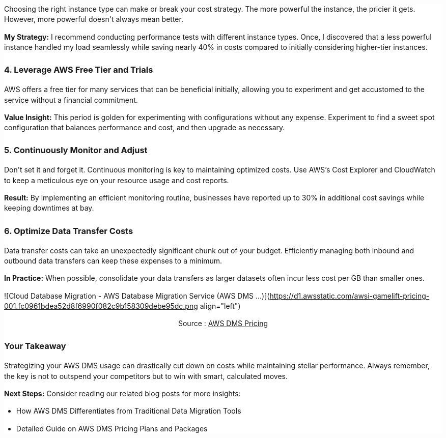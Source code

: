 Choosing the right instance type can make or break your cost strategy. The more powerful the instance, the pricier it gets. However, more powerful doesn't always mean better.

**My Strategy:** I recommend conducting performance tests with different instance types. Once, I discovered that a less powerful instance handled my load seamlessly while saving nearly 40% in costs compared to initially considering higher-tier instances.

### **4\. Leverage AWS Free Tier and Trials**

AWS offers a free tier for many services that can be beneficial initially, allowing you to experiment and get accustomed to the service without a financial commitment.

**Value Insight:** This period is golden for experimenting with configurations without any expense. Experiment to find a sweet spot configuration that balances performance and cost, and then upgrade as necessary.

### **5\. Continuously Monitor and Adjust**

Don't set it and forget it. Continuous monitoring is key to maintaining optimized costs. Use AWS’s Cost Explorer and CloudWatch to keep a meticulous eye on your resource usage and cost reports.

**Result:** By implementing an efficient monitoring routine, businesses have reported up to 30% in additional cost savings while keeping downtimes at bay.

### **6\. Optimize Data Transfer Costs**

Data transfer costs can take an unexpectedly significant chunk out of your budget. Efficiently managing both inbound and outbound data transfers can keep these expenses to a minimum.

**In Practice:** When possible, consolidate your data transfers as larger datasets often incur less cost per GB than smaller ones.

![Cloud Database Migration - AWS Database Migration Service (AWS DMS ...)](https://d1.awsstatic.com/awsi-gamelift-pricing-001.fc0961bdea52d8f6990f082c9b158309debe95dc.png align="left")

<center>Source : <a href>AWS DMS Pricing</a> </center>

### **Your Takeaway**

Strategizing your AWS DMS usage can drastically cut down on costs while maintaining stellar performance. Always remember, the key is not to outspend your competitors but to win with smart, calculated moves.

**Next Steps:** Consider reading our related blog posts for more insights:

* How AWS DMS Differentiates from Traditional Data Migration Tools
    
* Detailed Guide on AWS DMS Pricing Plans and Packages